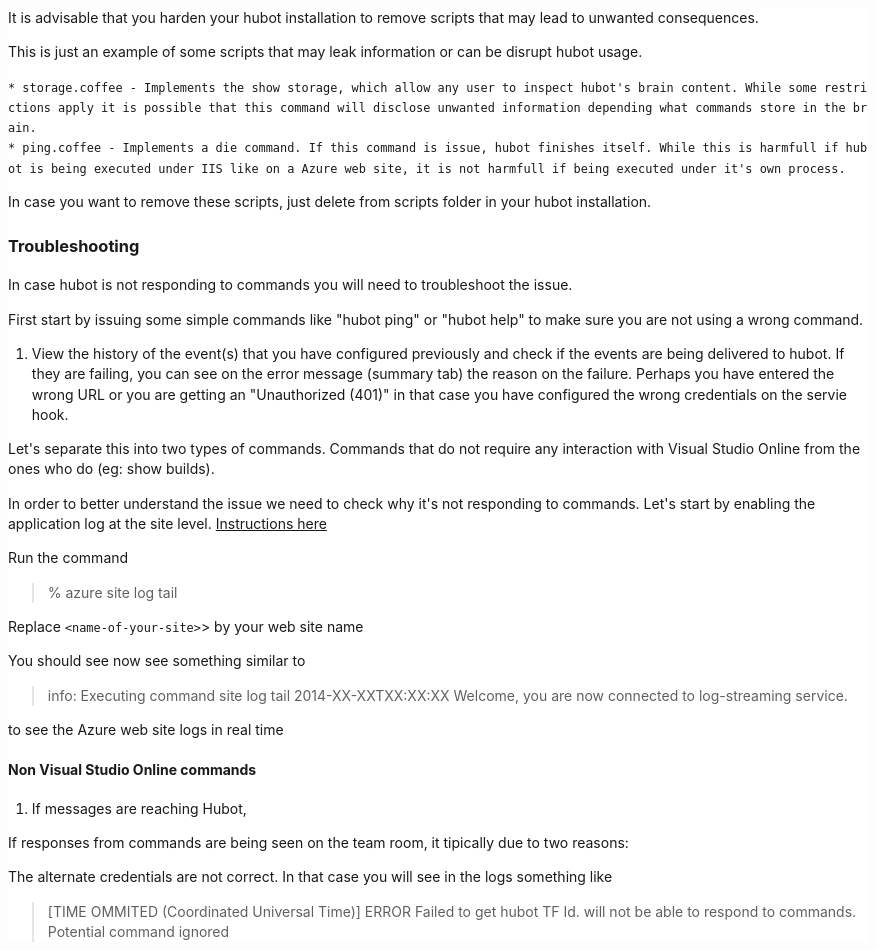 It is advisable that you harden your hubot installation to remove scripts that may lead to unwanted consequences.

This is just an example of some scripts that may leak information or can be disrupt hubot usage.

    * storage.coffee - Implements the show storage, which allow any user to inspect hubot's brain content. While some restrictions apply it is possible that this command will disclose unwanted information depending what commands store in the brain.
    * ping.coffee - Implements a die command. If this command is issue, hubot finishes itself. While this is harmfull if hubot is being executed under IIS like on a Azure web site, it is not harmfull if being executed under it's own process.
  
  
In case you want to remove these scripts, just delete from scripts folder in your hubot installation.
  

### Troubleshooting

In case hubot is not responding to commands you will need to troubleshoot the issue.

First start by issuing some simple commands like "hubot ping" or "hubot help" to make sure you are not using a wrong command.

1. View the history of the event(s) that you have configured previously and check if the events are being delivered to hubot. If they are failing, you can see on the error message (summary tab) the reason on the failure. Perhaps you have entered the wrong URL or you are getting an "Unauthorized (401)" in that case you have configured the wrong credentials on the servie hook.

Let's separate this into two types of commands. Commands that do not require any interaction with Visual Studio Online from the ones who do (eg: show builds).

In order to better understand the issue we need  to check why it's not responding to commands. Let's start by enabling the application log at the site level. [Instructions here](http://azure.microsoft.com/en-us/documentation/articles/web-sites-enable-diagnostic-log/)

Run the command

>  % azure site log tail <name-of-your-site>

  Replace `<name-of-your-site>`> by your web site name
    
You should see now see something similar to
>info:    Executing command site log tail
>2014-XX-XXTXX:XX:XX  Welcome, you are now connected to log-streaming service.

to see the Azure web site logs in real time

#### Non Visual Studio Online commands


1. If messages are reaching Hubot,

If responses from commands are being seen on the team room, it tipically due to two reasons:

The alternate credentials are not correct. In that case you will see in the logs something like

> [TIME OMMITED (Coordinated Universal Time)] ERROR Failed to get hubot TF Id. will
not be able to respond to commands. Potential command ignored
